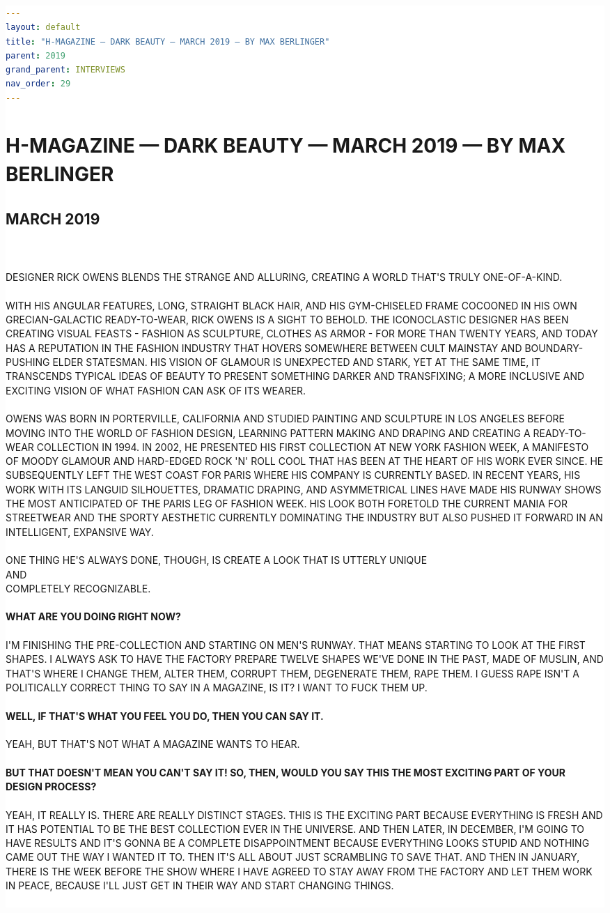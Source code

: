 ```yaml
---
layout: default
title: "H-MAGAZINE — DARK BEAUTY — MARCH 2019 — BY MAX BERLINGER"
parent: 2019
grand_parent: INTERVIEWS
nav_order: 29
---
```


# H-MAGAZINE — DARK BEAUTY — MARCH 2019 — BY MAX BERLINGER
## MARCH 2019 

<br><br>
DESIGNER RICK OWENS BLENDS THE STRANGE AND ALLURING, CREATING A WORLD THAT'S TRULY ONE-OF-A-KIND.
<br><br>
WITH HIS ANGULAR FEATURES, LONG, STRAIGHT BLACK HAIR, AND HIS GYM-CHISELED FRAME COCOONED IN HIS OWN GRECIAN-GALACTIC READY-TO-WEAR, RICK OWENS IS A SIGHT TO BEHOLD. THE ICONOCLASTIC DESIGNER HAS BEEN CREATING VISUAL FEASTS - FASHION AS SCULPTURE, CLOTHES AS ARMOR - FOR MORE THAN TWENTY YEARS, AND TODAY HAS A REPUTATION IN THE FASHION INDUSTRY THAT HOVERS SOMEWHERE BETWEEN CULT MAINSTAY AND BOUNDARY-PUSHING ELDER STATESMAN. HIS VISION OF GLAMOUR IS UNEXPECTED AND STARK, YET AT THE SAME TIME, IT TRANSCENDS TYPICAL IDEAS OF BEAUTY TO PRESENT SOMETHING DARKER AND TRANSFIXING; A MORE INCLUSIVE AND EXCITING VISION OF WHAT FASHION CAN ASK OF
ITS WEARER.
<br><br>
OWENS WAS BORN IN PORTERVILLE, CALIFORNIA AND STUDIED PAINTING AND SCULPTURE IN LOS ANGELES BEFORE MOVING INTO THE WORLD OF FASHION DESIGN, LEARNING PATTERN MAKING AND DRAPING AND CREATING A READY-TO-WEAR COLLECTION IN 1994. IN 2002, HE PRESENTED HIS FIRST COLLECTION AT NEW YORK FASHION WEEK, A MANIFESTO OF MOODY GLAMOUR AND HARD-EDGED ROCK 'N' ROLL COOL THAT HAS BEEN AT THE HEART OF HIS WORK EVER SINCE. HE SUBSEQUENTLY LEFT THE WEST COAST FOR PARIS WHERE HIS COMPANY IS CURRENTLY BASED. IN RECENT YEARS, HIS WORK WITH ITS LANGUID SILHOUETTES, DRAMATIC DRAPING, AND ASYMMETRICAL LINES HAVE MADE HIS RUNWAY SHOWS THE MOST ANTICIPATED OF THE PARIS LEG OF FASHION WEEK. HIS LOOK BOTH FORETOLD THE CURRENT MANIA FOR STREETWEAR AND THE SPORTY AESTHETIC CURRENTLY DOMINATING THE INDUSTRY BUT ALSO PUSHED IT FORWARD IN AN INTELLIGENT, EXPANSIVE WAY.
<br><br>
ONE THING HE'S ALWAYS DONE, THOUGH, IS CREATE A LOOK THAT IS UTTERLY UNIQUE
<br>AND <br>
COMPLETELY RECOGNIZABLE.
<br><br>
<b>WHAT ARE YOU DOING RIGHT NOW?</b>
<br><br>
I'M FINISHING THE PRE-COLLECTION AND STARTING ON MEN'S RUNWAY. THAT MEANS STARTING TO LOOK AT THE FIRST SHAPES. I ALWAYS ASK TO HAVE THE FACTORY PREPARE TWELVE SHAPES WE'VE DONE IN THE PAST, MADE OF MUSLIN, AND THAT'S WHERE I CHANGE THEM, ALTER THEM, CORRUPT THEM, DEGENERATE THEM, RAPE THEM. I GUESS RAPE ISN'T A POLITICALLY CORRECT THING TO SAY IN A MAGAZINE, IS IT? I WANT TO FUCK THEM UP.
<br><br>
<b>WELL, IF THAT'S WHAT YOU FEEL YOU DO, THEN YOU CAN SAY IT. </b>
<br><br>
YEAH, BUT THAT'S NOT WHAT A MAGAZINE WANTS TO HEAR.
<br><br>
<b>BUT THAT DOESN'T MEAN YOU CAN'T SAY IT! SO, THEN, WOULD YOU SAY THIS THE MOST EXCITING PART OF YOUR DESIGN PROCESS?</b>
<br><br>
YEAH, IT REALLY IS. THERE ARE REALLY DISTINCT STAGES. THIS IS THE EXCITING PART BECAUSE EVERYTHING IS FRESH AND IT HAS POTENTIAL TO BE THE BEST COLLECTION EVER IN THE UNIVERSE. AND THEN LATER, IN DECEMBER, I'M GOING TO HAVE RESULTS AND IT'S GONNA BE A COMPLETE DISAPPOINTMENT BECAUSE EVERYTHING LOOKS STUPID AND NOTHING CAME OUT THE WAY I WANTED IT TO. THEN IT'S ALL ABOUT JUST SCRAMBLING TO SAVE THAT. AND THEN IN JANUARY, THERE IS THE WEEK BEFORE THE SHOW WHERE I HAVE AGREED TO STAY AWAY FROM THE FACTORY AND LET THEM WORK IN PEACE, BECAUSE I'LL JUST GET IN THEIR WAY AND START CHANGING THINGS.
<br><br>
